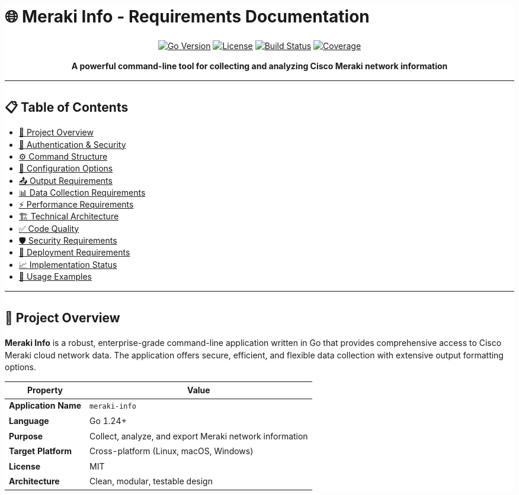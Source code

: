 # 🌐 Meraki Info - Requirements Documentation

<div align="center">

[![Go Version](https://img.shields.io/badge/Go-1.24+-blue.svg)](https://golang.org/)
[![License](https://img.shields.io/badge/License-MIT-green.svg)](LICENSE)
[![Build Status](https://img.shields.io/badge/Build-Passing-brightgreen.svg)](https://github.com/BEHRConsulting/meraki-info)
[![Coverage](https://img.shields.io/badge/Coverage-95%25-brightgreen.svg)](https://github.com/BEHRConsulting/meraki-info)

**A powerful command-line tool for collecting and analyzing Cisco Meraki network information**

</div>

---

## 📋 Table of Contents

- [🎯 Project Overview](#-project-overview)
- [🔐 Authentication & Security](#-authentication--security)
- [⚙️ Command Structure](#️-command-structure)
- [🔧 Configuration Options](#-configuration-options)
- [📤 Output Requirements](#-output-requirements)
- [📊 Data Collection Requirements](#-data-collection-requirements)
- [⚡ Performance Requirements](#-performance-requirements)
- [🏗️ Technical Architecture](#️-technical-architecture)
- [✅ Code Quality](#-code-quality)
- [🛡️ Security Requirements](#️-security-requirements)
- [🚀 Deployment Requirements](#-deployment-requirements)
- [📈 Implementation Status](#-implementation-status)
- [🎯 Usage Examples](#-usage-examples)

---

## 🎯 Project Overview

**Meraki Info** is a robust, enterprise-grade command-line application written in Go that provides comprehensive access to Cisco Meraki cloud network data. The application offers secure, efficient, and flexible data collection with extensive output formatting options.

<div align="center">

| **Property** | **Value** |
|--------------|-----------|
| **Application Name** | `meraki-info` |
| **Language** | Go 1.24+ |
| **Purpose** | Collect, analyze, and export Meraki network information |
| **Target Platform** | Cross-platform (Linux, macOS, Windows) |
| **License** | MIT |
| **Architecture** | Clean, modular, testable design |
